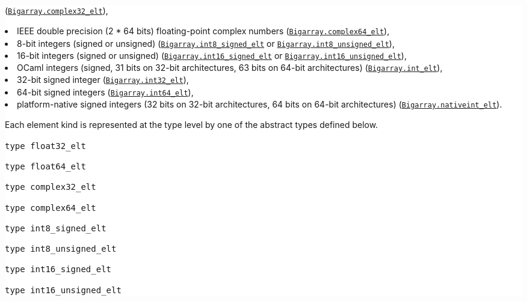    (<a href="Bigarray.html#TYPEcomplex32_elt"><code class="code"><span class="constructor">Bigarray</span>.complex32_elt</code></a>),</li>
<li>IEEE double precision (2 * 64 bits) floating-point complex numbers
   (<a href="Bigarray.html#TYPEcomplex64_elt"><code class="code"><span class="constructor">Bigarray</span>.complex64_elt</code></a>),</li>
<li>8-bit integers (signed or unsigned)
   (<a href="Bigarray.html#TYPEint8_signed_elt"><code class="code"><span class="constructor">Bigarray</span>.int8_signed_elt</code></a> or <a href="Bigarray.html#TYPEint8_unsigned_elt"><code class="code"><span class="constructor">Bigarray</span>.int8_unsigned_elt</code></a>),</li>
<li>16-bit integers (signed or unsigned)
   (<a href="Bigarray.html#TYPEint16_signed_elt"><code class="code"><span class="constructor">Bigarray</span>.int16_signed_elt</code></a> or <a href="Bigarray.html#TYPEint16_unsigned_elt"><code class="code"><span class="constructor">Bigarray</span>.int16_unsigned_elt</code></a>),</li>
<li>OCaml integers (signed, 31 bits on 32-bit architectures,
   63 bits on 64-bit architectures) (<a href="Bigarray.html#TYPEint_elt"><code class="code"><span class="constructor">Bigarray</span>.int_elt</code></a>),</li>
<li>32-bit signed integer (<a href="Bigarray.html#TYPEint32_elt"><code class="code"><span class="constructor">Bigarray</span>.int32_elt</code></a>),</li>
<li>64-bit signed integers (<a href="Bigarray.html#TYPEint64_elt"><code class="code"><span class="constructor">Bigarray</span>.int64_elt</code></a>),</li>
<li>platform-native signed integers (32 bits on 32-bit architectures,
   64 bits on 64-bit architectures) (<a href="Bigarray.html#TYPEnativeint_elt"><code class="code"><span class="constructor">Bigarray</span>.nativeint_elt</code></a>).</li>
</ul>

   Each element kind is represented at the type level by one
   of the abstract types defined below.<br>

<pre><span id="TYPEfloat32_elt"><span class="keyword">type</span> <code class="type"></code>float32_elt</span> </pre>


<pre><span id="TYPEfloat64_elt"><span class="keyword">type</span> <code class="type"></code>float64_elt</span> </pre>


<pre><span id="TYPEcomplex32_elt"><span class="keyword">type</span> <code class="type"></code>complex32_elt</span> </pre>


<pre><span id="TYPEcomplex64_elt"><span class="keyword">type</span> <code class="type"></code>complex64_elt</span> </pre>


<pre><span id="TYPEint8_signed_elt"><span class="keyword">type</span> <code class="type"></code>int8_signed_elt</span> </pre>


<pre><span id="TYPEint8_unsigned_elt"><span class="keyword">type</span> <code class="type"></code>int8_unsigned_elt</span> </pre>


<pre><span id="TYPEint16_signed_elt"><span class="keyword">type</span> <code class="type"></code>int16_signed_elt</span> </pre>


<pre><span id="TYPEint16_unsigned_elt"><span class="keyword">type</span> <code class="type"></code>int16_unsigned_elt</span> </pre>
